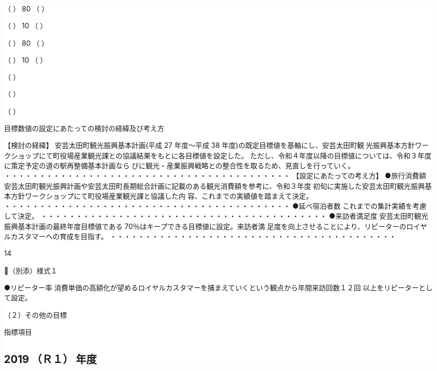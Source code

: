 （  ）
80
（  ）

（  ）
10
（  ）

（  ）
80
（  ）

（  ）
10
（  ）

（  ）

（  ）

（  ）

目標数値の設定にあたっての検討の経緯及び考え方

【検討の経緯】
安芸太田町観光振興基本計画(平成 27 年度～平成 38 年度)の既定目標値を基軸にし、安芸太田町観
光振興基本方針ワークショップにて町役場産業観光課との協議結果をもとに各目標値を設定した。
ただし、令和４年度以降の目標値については、令和３年度に策定予定の道の駅再整備基本計画なら
びに観光・産業振興戦略との整合性を取るため、見直しを行っていく。
・・・・・・・・・・・・・・・・・・・・・・・・・・・・・・・・・・・・・・・・・
【設定にあたっての考え方】
●旅行消費額
安芸太田町観光振興計画や安芸太田町長期総合計画に記載のある観光消費額を参考に、令和３年度
初旬に実施した安芸太田町観光振興基本方針ワークショップにて町役場産業観光課と協議した内
容、これまでの実績値を踏まえて決定。
・・・・・・・・・・・・・・・・・・・・・・・・・・・・・・・・・・・・・・・・・
●延べ宿泊者数
これまでの集計実績を考慮して決定。
・・・・・・・・・・・・・・・・・・・・・・・・・・・・・・・・・・・・・・・・・
●来訪者満足度
安芸太田町観光振興基本計画の最終年度目標値である 70％はキープできる目標値に設定。来訪者満
足度を向上させることにより、リピーターのロイヤルカスタマーへの育成を目指す。
・・・・・・・・・・・・・・・・・・・・・・・・・・・・・・・・・・・・・・・・・

14

（別添）様式１

●リピーター率
消費単価の高額化が望めるロイヤルカスタマーを捕まえていくという観点から年間来訪回数１２回
以上をリピーターとして設定。

（２）その他の目標

指標項目

2019
（Ｒ１）
年度
-
